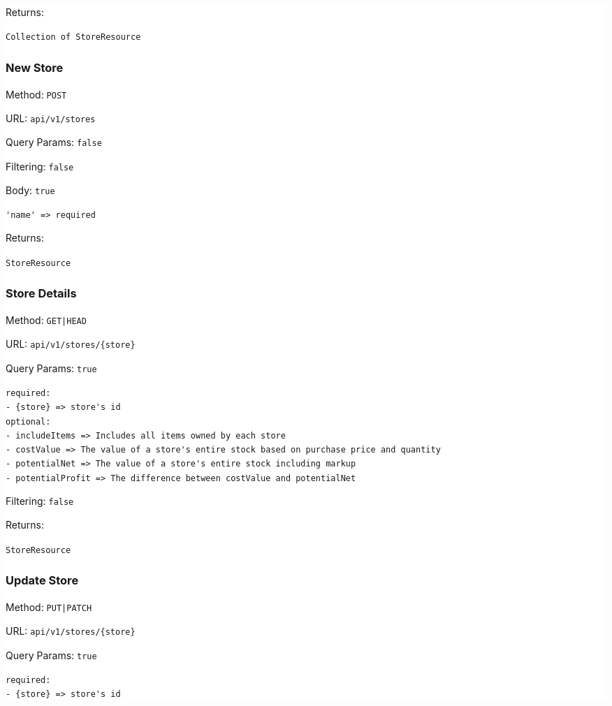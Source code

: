 Returns:
```
Collection of StoreResource
```

### New Store

Method: `POST`

URL: `api/v1/stores`

Query Params: `false`

Filtering: `false`

Body: `true`
```
'name' => required
```

Returns:
```
StoreResource
```

### Store Details

Method: `GET|HEAD`

URL: `api/v1/stores/{store}`

Query Params: `true`
```
required:
- {store} => store's id
optional:
- includeItems => Includes all items owned by each store
- costValue => The value of a store's entire stock based on purchase price and quantity
- potentialNet => The value of a store's entire stock including markup
- potentialProfit => The difference between costValue and potentialNet
```

Filtering: `false`

Returns:
```
StoreResource
```

### Update Store

Method: `PUT|PATCH`

URL: `api/v1/stores/{store}`

Query Params: `true`
```
required:
- {store} => store's id
```
